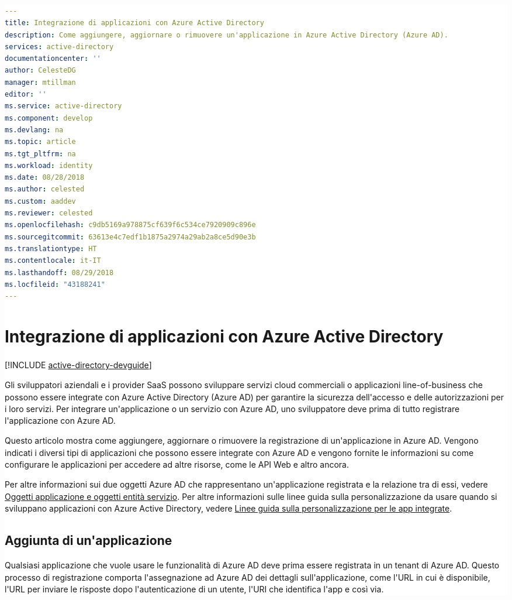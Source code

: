 ```yaml
---
title: Integrazione di applicazioni con Azure Active Directory
description: Come aggiungere, aggiornare o rimuovere un'applicazione in Azure Active Directory (Azure AD).
services: active-directory
documentationcenter: ''
author: CelesteDG
manager: mtillman
editor: ''
ms.service: active-directory
ms.component: develop
ms.devlang: na
ms.topic: article
ms.tgt_pltfrm: na
ms.workload: identity
ms.date: 08/28/2018
ms.author: celested
ms.custom: aaddev
ms.reviewer: celested
ms.openlocfilehash: c9db5169a978875cf639f6c534ce7920909c896e
ms.sourcegitcommit: 63613e4c7edf1b1875a2974a29ab2a8ce5d90e3b
ms.translationtype: HT
ms.contentlocale: it-IT
ms.lasthandoff: 08/29/2018
ms.locfileid: "43188241"
---
```

# <a name="integrating-applications-with-azure-active-directory"></a>Integrazione di applicazioni con Azure Active Directory
[!INCLUDE [active-directory-devguide](../../../includes/active-directory-devguide.md)]

Gli sviluppatori aziendali e i provider SaaS possono sviluppare servizi cloud commerciali o applicazioni line-of-business che possono essere integrate con Azure Active Directory (Azure AD) per garantire la sicurezza dell'accesso e delle autorizzazioni per i loro servizi. Per integrare un'applicazione o un servizio con Azure AD, uno sviluppatore deve prima di tutto registrare l'applicazione con Azure AD.

Questo articolo mostra come aggiungere, aggiornare o rimuovere la registrazione di un'applicazione in Azure AD. Vengono indicati i diversi tipi di applicazioni che possono essere integrate con Azure AD e vengono fornite le informazioni su come configurare le applicazioni per accedere ad altre risorse, come le API Web e altro ancora.

Per altre informazioni sui due oggetti Azure AD che rappresentano un'applicazione registrata e la relazione tra di essi, vedere [Oggetti applicazione e oggetti entità servizio](app-objects-and-service-principals.md). Per altre informazioni sulle linee guida sulla personalizzazione da usare quando si sviluppano applicazioni con Azure Active Directory, vedere [Linee guida sulla personalizzazione per le app integrate](howto-add-branding-in-azure-ad-apps.md).

## <a name="adding-an-application"></a>Aggiunta di un'applicazione
Qualsiasi applicazione che vuole usare le funzionalità di Azure AD deve prima essere registrata in un tenant di Azure AD. Questo processo di registrazione comporta l'assegnazione ad Azure AD dei dettagli sull'applicazione, come l'URL in cui è disponibile, l'URL per inviare le risposte dopo l'autenticazione di un utente, l'URI che identifica l'app e così via.
